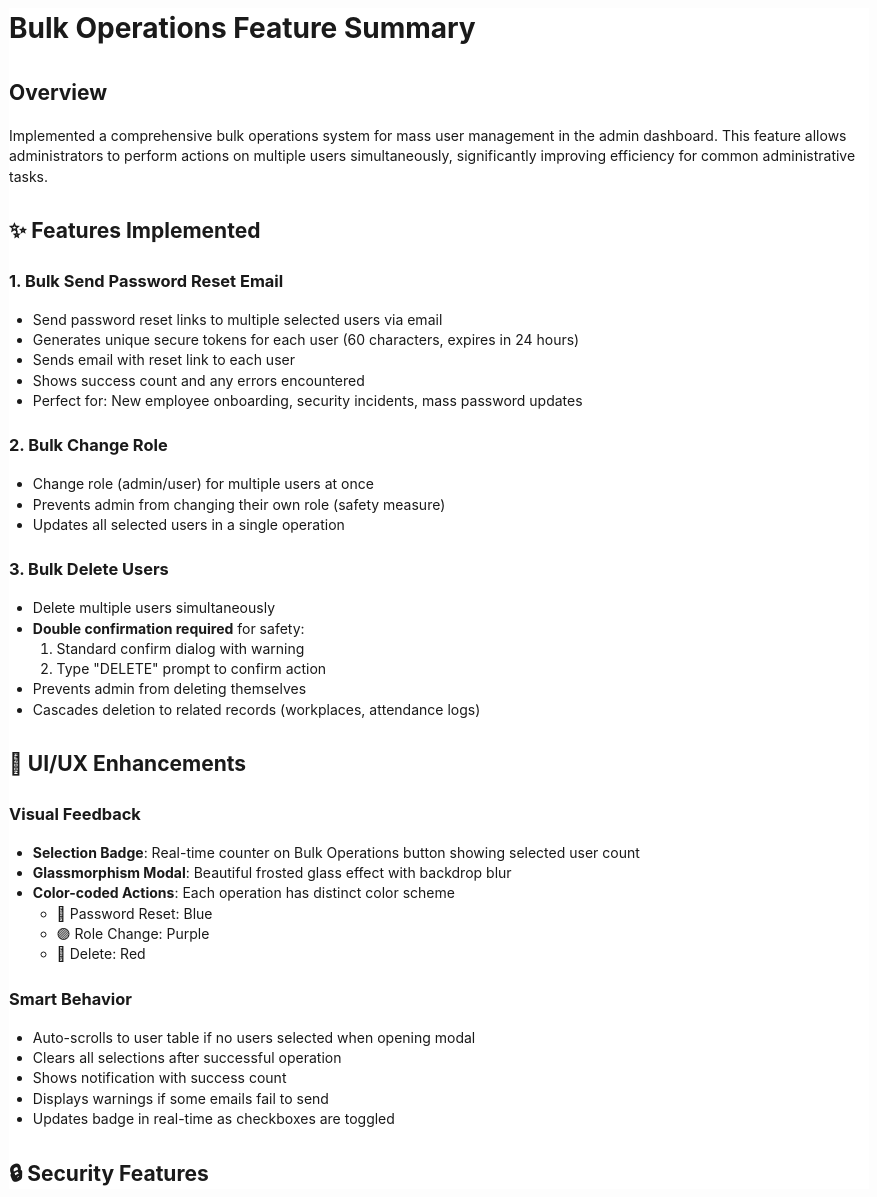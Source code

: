 # Bulk Operations Feature Summary

## Overview
Implemented a comprehensive bulk operations system for mass user management in the admin dashboard. This feature allows administrators to perform actions on multiple users simultaneously, significantly improving efficiency for common administrative tasks.

## ✨ Features Implemented

### 1. **Bulk Send Password Reset Email**
- Send password reset links to multiple selected users via email
- Generates unique secure tokens for each user (60 characters, expires in 24 hours)
- Sends email with reset link to each user
- Shows success count and any errors encountered
- Perfect for: New employee onboarding, security incidents, mass password updates

### 2. **Bulk Change Role**
- Change role (admin/user) for multiple users at once
- Prevents admin from changing their own role (safety measure)
- Updates all selected users in a single operation

### 3. **Bulk Delete Users**
- Delete multiple users simultaneously
- **Double confirmation required** for safety:
  1. Standard confirm dialog with warning
  2. Type "DELETE" prompt to confirm action
- Prevents admin from deleting themselves
- Cascades deletion to related records (workplaces, attendance logs)

## 🎨 UI/UX Enhancements

### Visual Feedback
- **Selection Badge**: Real-time counter on Bulk Operations button showing selected user count
- **Glassmorphism Modal**: Beautiful frosted glass effect with backdrop blur
- **Color-coded Actions**: Each operation has distinct color scheme
  - 🔵 Password Reset: Blue
  - 🟣 Role Change: Purple
  - 🔴 Delete: Red

### Smart Behavior
- Auto-scrolls to user table if no users selected when opening modal
- Clears all selections after successful operation
- Shows notification with success count
- Displays warnings if some emails fail to send
- Updates badge in real-time as checkboxes are toggled

## 🔒 Security Features

